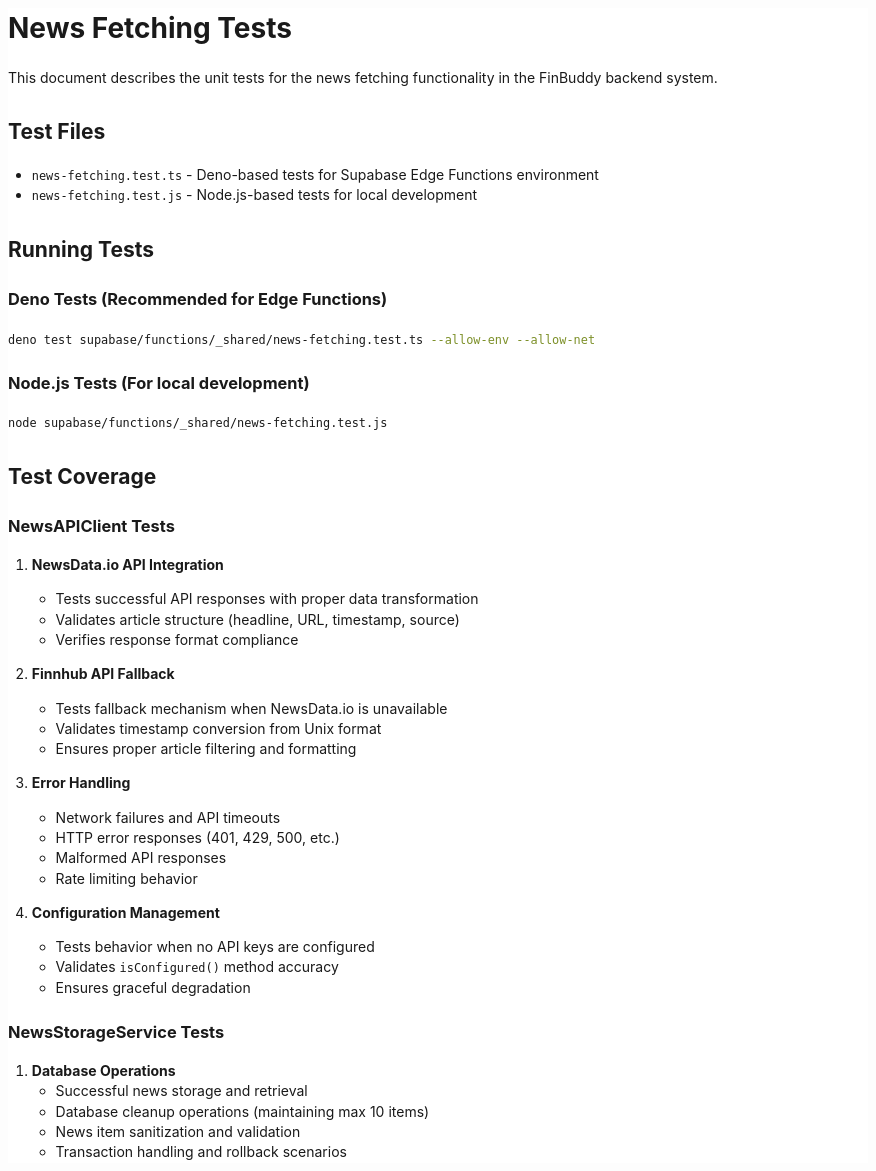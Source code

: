 # News Fetching Tests

This document describes the unit tests for the news fetching functionality in the FinBuddy backend system.

## Test Files

- `news-fetching.test.ts` - Deno-based tests for Supabase Edge Functions environment
- `news-fetching.test.js` - Node.js-based tests for local development

## Running Tests

### Deno Tests (Recommended for Edge Functions)
```bash
deno test supabase/functions/_shared/news-fetching.test.ts --allow-env --allow-net
```

### Node.js Tests (For local development)
```bash
node supabase/functions/_shared/news-fetching.test.js
```

## Test Coverage

### NewsAPIClient Tests

1. **NewsData.io API Integration**
   - Tests successful API responses with proper data transformation
   - Validates article structure (headline, URL, timestamp, source)
   - Verifies response format compliance

2. **Finnhub API Fallback**
   - Tests fallback mechanism when NewsData.io is unavailable
   - Validates timestamp conversion from Unix format
   - Ensures proper article filtering and formatting

3. **Error Handling**
   - Network failures and API timeouts
   - HTTP error responses (401, 429, 500, etc.)
   - Malformed API responses
   - Rate limiting behavior

4. **Configuration Management**
   - Tests behavior when no API keys are configured
   - Validates `isConfigured()` method accuracy
   - Ensures graceful degradation

### NewsStorageService Tests

1. **Database Operations**
   - Successful news storage and retrieval
   - Database cleanup operations (maintaining max 10 items)
   - News item sanitization and validation
   - Transaction handling and rollback scenarios
